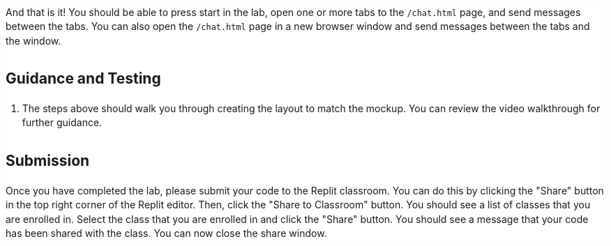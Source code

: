 ```js
```


And that is it! You should be able to press start in the lab, open one or more tabs to the `/chat.html` page, and send messages between the tabs. You can also open the `/chat.html` page in a new browser window and send messages between the tabs and the window.


## Guidance and Testing

1. The steps above should walk you through creating the layout to match the mockup. You can review the video walkthrough for further guidance.

## Submission

Once you have completed the lab, please submit your code to the Replit classroom. You can do this by clicking the "Share" button in the top right corner of the Replit editor. Then, click the "Share to Classroom" button. You should see a list of classes that you are enrolled in. Select the class that you are enrolled in and click the "Share" button. You should see a message that your code has been shared with the class. You can now close the share window.
